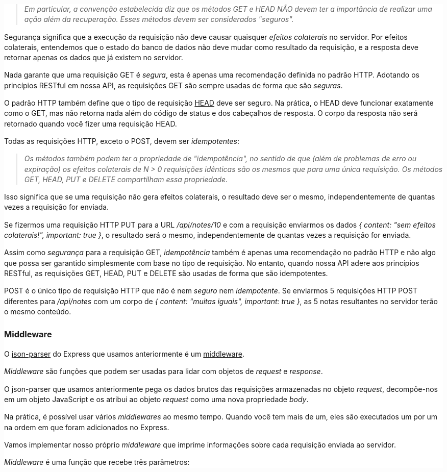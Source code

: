 > <i>Em particular, a convenção estabelecida diz que os métodos GET e HEAD NÃO devem ter a importância de realizar uma ação além da recuperação. Esses métodos devem ser considerados "seguros".</i>

Segurança significa que a execução da requisição não deve causar quaisquer <i>efeitos colaterais</i> no servidor. Por efeitos colaterais, entendemos que o estado do banco de dados não deve mudar como resultado da requisição, e a resposta deve retornar apenas os dados que já existem no servidor.

Nada garante que uma requisição GET é <i>segura</i>, esta é apenas uma recomendação definida no padrão HTTP. Adotando os princípios RESTful em nossa API, as requisições GET são sempre usadas de forma que são <i>seguras</i>.

O padrão HTTP também define que o tipo de requisição [HEAD](https://www.rfc-editor.org/rfc/rfc9110.html#name-head) deve ser seguro. Na prática, o HEAD deve funcionar exatamente como o GET, mas não retorna nada além do código de status e dos cabeçalhos de resposta. O corpo da resposta não será retornado quando você fizer uma requisição HEAD.

Todas as requisições HTTP, exceto o POST, devem ser <i>idempotentes</i>:

> <i>Os métodos também podem ter a propriedade de "idempotência", no sentido de que (além de problemas de erro ou expiração) os efeitos colaterais de N > 0 requisições idênticas são os mesmos que para uma única requisição. Os métodos GET, HEAD, PUT e DELETE compartilham essa propriedade.</i>

Isso significa que se uma requisição não gera efeitos colaterais, o resultado deve ser o mesmo, independentemente de quantas vezes a requisição for enviada.

Se fizermos uma requisição HTTP PUT para a URL <i>/api/notes/10</i> e com a requisição enviarmos os dados <em>{ content: "sem efeitos colaterais!", important: true }</em>, o resultado será o mesmo, independentemente de quantas vezes a requisição for enviada.

Assim como <i>segurança</i> para a requisição GET, <i>idempotência</i> também é apenas uma recomendação no padrão HTTP e não algo que possa ser garantido simplesmente com base no tipo de requisição. No entanto, quando nossa API adere aos princípios RESTful, as requisições GET, HEAD, PUT e DELETE são usadas de forma que são idempotentes.

POST é o único tipo de requisição HTTP que não é nem <i>seguro</i> nem <i>idempotente</i>. Se enviarmos 5 requisições HTTP POST diferentes para <i>/api/notes</i> com um corpo de <em>
{ content: "muitas iguais", important: true }</em>, as 5 notas resultantes no servidor terão o mesmo conteúdo.

### Middleware

O [json-parser](https://expressjs.com/en/api.html) do Express que usamos anteriormente é um [middleware](http://expressjs.com/en/guide/using-middleware.html).

<i>Middleware</i> são funções que podem ser usadas para lidar com objetos de _request_ e _response_.

O json-parser que usamos anteriormente pega os dados brutos das requisições armazenadas no objeto _request_, decompõe-nos em um objeto JavaScript e os atribui ao objeto _request_ como uma nova propriedade <i>body</i>.

Na prática, é possível usar vários <i>middlewares</i> ao mesmo tempo. Quando você tem mais de um, eles são executados um por um na ordem em que foram adicionados no Express.

Vamos implementar nosso próprio <i>middleware</i> que imprime informações sobre cada requisição enviada ao servidor.

<i>Middleware</i> é uma função que recebe três parâmetros:
